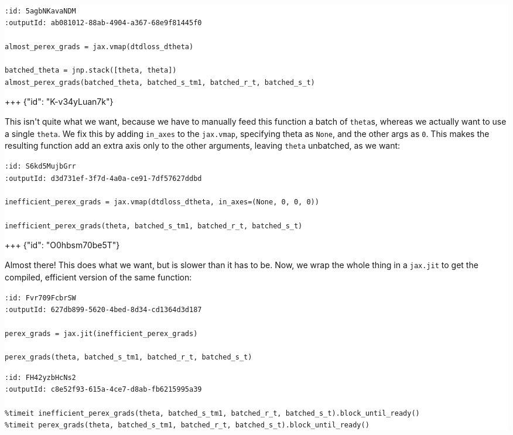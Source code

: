 ```{code-cell} ipython3
:id: 5agbNKavaNDM
:outputId: ab081012-88ab-4904-a367-68e9f81445f0

almost_perex_grads = jax.vmap(dtdloss_dtheta)

batched_theta = jnp.stack([theta, theta])
almost_perex_grads(batched_theta, batched_s_tm1, batched_r_t, batched_s_t)
```

+++ {"id": "K-v34yLuan7k"}

This isn't quite what we want, because we have to manually feed this function a batch of `theta`s, whereas we actually want to use a single `theta`. We fix this by adding `in_axes` to the `jax.vmap`, specifying theta as `None`, and the other args as `0`. This makes the resulting function add an extra axis only to the other arguments, leaving `theta` unbatched, as we want:

```{code-cell} ipython3
:id: S6kd5MujbGrr
:outputId: d3d731ef-3f7d-4a0a-ce91-7df57627ddbd

inefficient_perex_grads = jax.vmap(dtdloss_dtheta, in_axes=(None, 0, 0, 0))

inefficient_perex_grads(theta, batched_s_tm1, batched_r_t, batched_s_t)
```

+++ {"id": "O0hbsm70be5T"}

Almost there! This does what we want, but is slower than it has to be. Now, we wrap the whole thing in a `jax.jit` to get the compiled, efficient version of the same function:

```{code-cell} ipython3
:id: Fvr709FcbrSW
:outputId: 627db899-5620-4bed-8d34-cd1364d3d187

perex_grads = jax.jit(inefficient_perex_grads)

perex_grads(theta, batched_s_tm1, batched_r_t, batched_s_t)
```

```{code-cell} ipython3
:id: FH42yzbHcNs2
:outputId: c8e52f93-615a-4ce7-d8ab-fb6215995a39

%timeit inefficient_perex_grads(theta, batched_s_tm1, batched_r_t, batched_s_t).block_until_ready()
%timeit perex_grads(theta, batched_s_tm1, batched_r_t, batched_s_t).block_until_ready()
```
